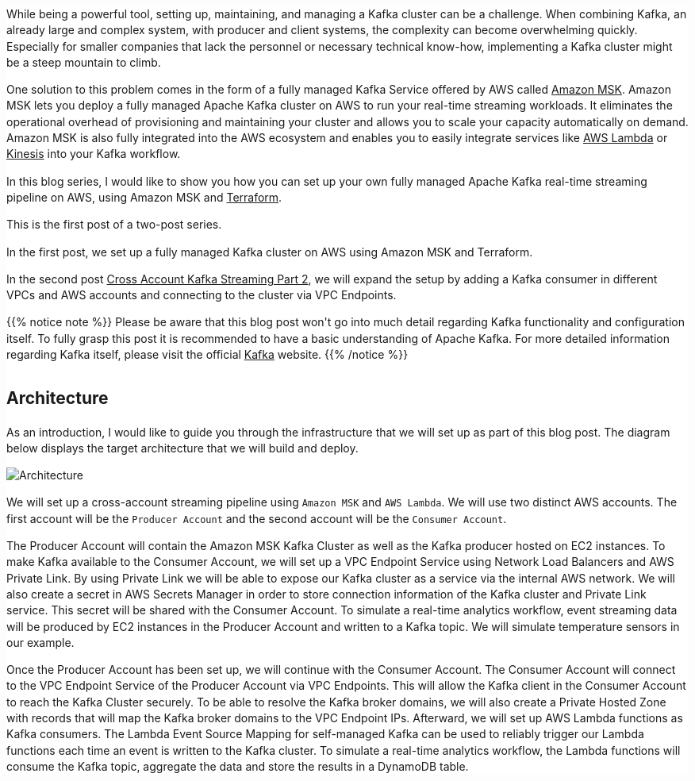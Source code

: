 While being a powerful tool, setting up, maintaining, and managing a Kafka cluster can be a challenge. When combining Kafka, an already large and complex system, with producer and client systems, the complexity can become overwhelming quickly. Especially for smaller companies that lack the personnel or necessary technical know-how, implementing a Kafka cluster might be a steep mountain to climb.

One solution to this problem comes in the form of a fully managed Kafka Service offered by AWS called [Amazon MSK](https://aws.amazon.com/msk/). Amazon MSK lets you deploy a fully managed Apache Kafka cluster on AWS to run your real-time streaming workloads. It eliminates the operational overhead of provisioning and maintaining your cluster and allows you to scale your capacity automatically on demand. Amazon MSK is also fully integrated into the AWS ecosystem and enables you to easily integrate services like [AWS Lambda](https://aws.amazon.com/lambda/) or [Kinesis](https://aws.amazon.com/kinesis/) into your Kafka workflow.

In this blog series, I would like to show you how you can set up your own fully managed Apache Kafka real-time streaming pipeline on AWS, using Amazon MSK and [Terraform](https://www.terraform.io/).

This is the first post of a two-post series.

In the first post, we set up a fully managed Kafka cluster on AWS using Amazon MSK and Terraform.

In the second post [Cross Account Kafka Streaming Part 2](https://www.tecracer.com/blog/2023/05/cross-account-kafka-streaming-part-2-use-amazon-msk-and-terraform-to-build-a-real-time-data-analytics-pipeline..html), we will expand the setup by adding a Kafka consumer in different VPCs and AWS accounts and connecting to the cluster via VPC Endpoints.

{{% notice note %}}
Please be aware that this blog post won't go into much detail regarding Kafka functionality and configuration itself. To fully grasp this post it is recommended to have a basic understanding of Apache Kafka. For more detailed information regarding Kafka itself, please visit the official [Kafka](https://kafka.apache.org/) website.
{{% /notice %}}

## Architecture

As an introduction, I would like to guide you through the infrastructure that we will set up as part of this blog post. The diagram below displays the target architecture that we will build and deploy.

![Architecture](/img/2023/05/cross-account-msk-data-streaming-architecture.png)

We will set up a cross-account streaming pipeline using `Amazon MSK` and `AWS Lambda`. We will use two distinct AWS accounts. The first account will be the `Producer Account` and the second account will be the `Consumer Account`.

The Producer Account will contain the Amazon MSK Kafka Cluster as well as the Kafka producer hosted on EC2 instances. To make Kafka available to the Consumer Account, we will set up a VPC Endpoint Service using Network Load Balancers and AWS Private Link. By using Private Link we will be able to expose our Kafka cluster as a service via the internal AWS network. We will also create a secret in AWS Secrets Manager in order to store connection information of the Kafka cluster and Private Link service. This secret will be shared with the Consumer Account. To simulate a real-time analytics workflow, event streaming data will be produced by EC2 instances in the Producer Account and written to a Kafka topic. We will simulate temperature sensors in our example.

Once the Producer Account has been set up, we will continue with the Consumer Account. The Consumer Account will connect to the VPC Endpoint Service of the Producer Account via VPC Endpoints. This will allow the Kafka client in the Consumer Account to reach the Kafka Cluster securely. To be able to resolve the Kafka broker domains, we will also create a Private Hosted Zone with records that will map the Kafka broker domains to the VPC Endpoint IPs. Afterward, we will set up AWS Lambda functions as Kafka consumers. The Lambda Event Source Mapping for self-managed Kafka can be used to reliably trigger our Lambda functions each time an event is written to the Kafka cluster. To simulate a real-time analytics workflow, the Lambda functions will consume the Kafka topic, aggregate the data and store the results in a DynamoDB table.
